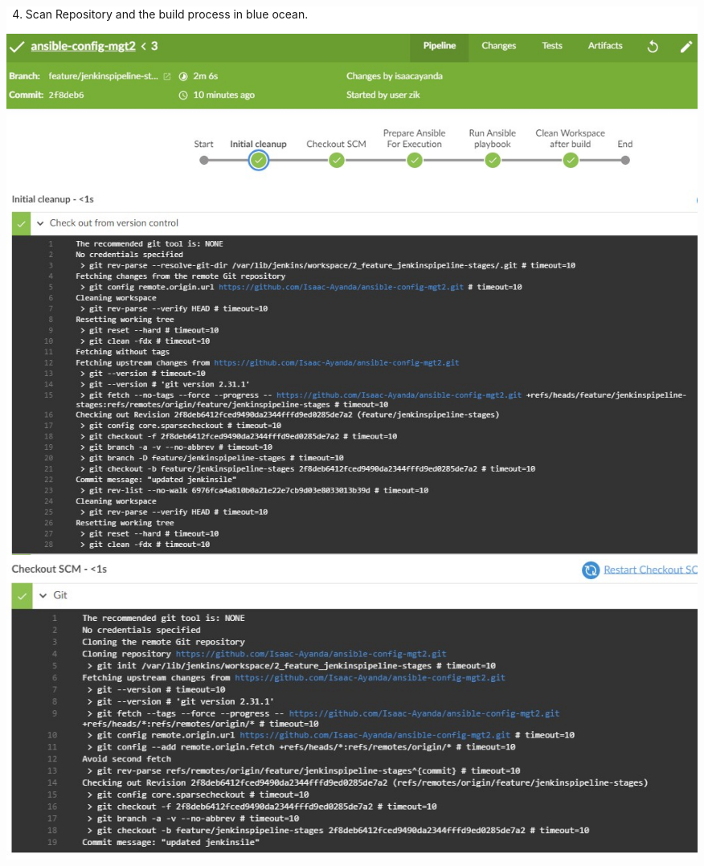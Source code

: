 4. Scan Repository and the build process in blue ocean.

![scan features branch repo](./images/run-features-branch.jpg)
![scan features branch repo](./images/run-features-branch2.jpg)
![scan features branch repo](./images/run-features-branch3.jpg)